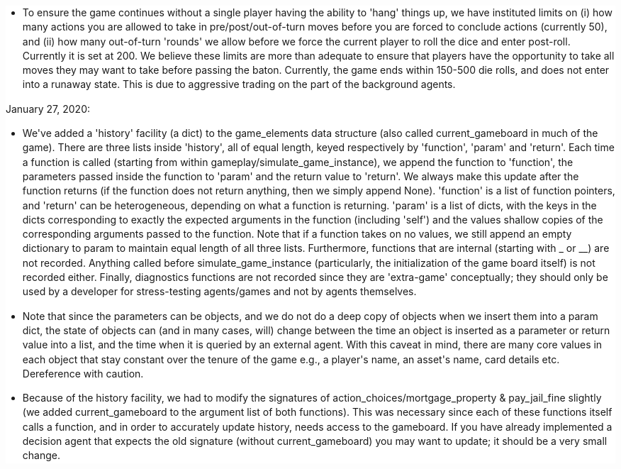 * To ensure the game continues without a single player having the ability to 'hang' things up, we have instituted limits
on (i) how many actions you are allowed to take in pre/post/out-of-turn moves before you are forced to conclude actions
(currently 50), and (ii) how many out-of-turn 'rounds' we allow before we force the current player to roll the dice
and enter post-roll. Currently it is set at 200. We believe these limits are more than adequate to ensure that players
have the opportunity to take all moves they may want to take before passing the baton. Currently, the game ends within
150-500 die rolls, and does not enter into a runaway state. This is due to aggressive trading on the part of the
background agents. 

January 27, 2020:

* We've added a 'history' facility (a dict) to the game_elements data structure (also called current_gameboard in much of the
game). There are three lists inside 'history', all of equal length, keyed respectively by 'function', 'param' and 'return'.
Each time a function is called (starting from within gameplay/simulate_game_instance), we append the function to 'function',
the parameters passed inside the function to 'param' and the return value to 'return'. We always make this update after
the function returns (if the function does not return anything, then we simply append None). 'function' is a list of
function pointers, and 'return' can be heterogeneous, depending on what a function is returning. 'param' is a list of
dicts, with the keys in the dicts corresponding to exactly the expected arguments in the function (including 'self') and
the values shallow copies of the corresponding arguments passed to the function. Note that if a function takes on no values,
we still append an empty dictionary to param to maintain equal length of all three lists. Furthermore, functions that
are internal (starting with _ or __) are not recorded. Anything called before simulate_game_instance (particularly, the
initialization of the game board itself) is not recorded either. Finally, diagnostics functions are not recorded since
they are 'extra-game' conceptually; they should only be used by a developer for stress-testing agents/games and not
by agents themselves.

* Note that since the parameters can be objects, and we do not do a deep copy of objects when we insert them into
a param dict, the state of objects can (and in many cases, will) change between the time an object is inserted as
a parameter or return value into a list, and the time when it is queried by an external agent. With this caveat in mind,
there are many core values in each object that stay constant over the tenure of the game e.g., a player's name,
an asset's name, card details etc. Dereference with caution.

* Because of the history facility, we had to modify the signatures of action_choices/mortgage_property & pay_jail_fine slightly
(we added current_gameboard to the argument list of both functions). This was necessary since each of these functions
itself calls a function, and in order to accurately update history, needs access to the gameboard. If you have already
implemented a decision agent that expects the old signature (without current_gameboard) you may want to update; it should
be a very small change.
